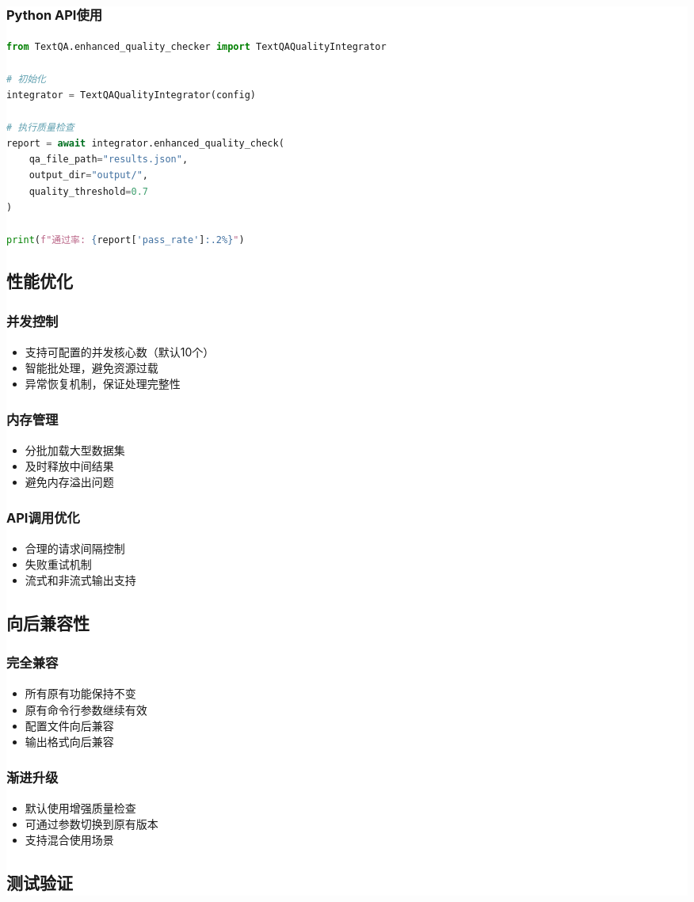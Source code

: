 ### Python API使用
```python
from TextQA.enhanced_quality_checker import TextQAQualityIntegrator

# 初始化
integrator = TextQAQualityIntegrator(config)

# 执行质量检查
report = await integrator.enhanced_quality_check(
    qa_file_path="results.json",
    output_dir="output/",
    quality_threshold=0.7
)

print(f"通过率: {report['pass_rate']:.2%}")
```

## 性能优化

### 并发控制
- 支持可配置的并发核心数（默认10个）
- 智能批处理，避免资源过载
- 异常恢复机制，保证处理完整性

### 内存管理
- 分批加载大型数据集
- 及时释放中间结果
- 避免内存溢出问题

### API调用优化
- 合理的请求间隔控制
- 失败重试机制
- 流式和非流式输出支持

## 向后兼容性

### 完全兼容
- 所有原有功能保持不变
- 原有命令行参数继续有效
- 配置文件向后兼容
- 输出格式向后兼容

### 渐进升级
- 默认使用增强质量检查
- 可通过参数切换到原有版本
- 支持混合使用场景

## 测试验证
